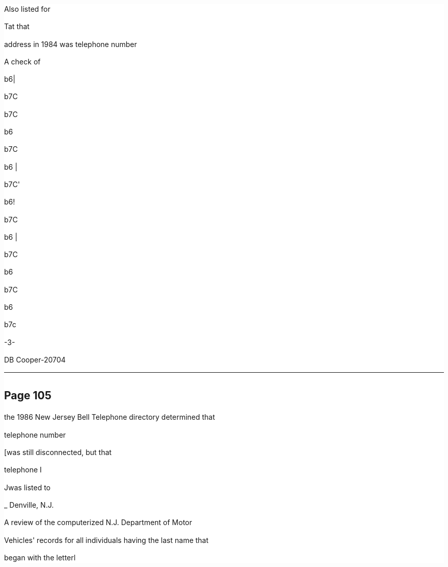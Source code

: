 Also listed for

Tat that

address in 1984 was telephone number

A check of

b6|

b7C

b7C

b6

b7C

b6 |

b7C'

b6!

b7C

b6 |

b7C

b6

b7C

b6

b7c

-3-

DB Cooper-20704

---

## Page 105

the 1986 New Jersey Bell Telephone directory determined that

telephone number

[was still disconnected, but that

telephone I

Jwas listed to

_ Denville, N.J.

A review of the computerized N.J. Department of Motor

Vehicles' records for all individuals having the last name that

began with the letterl
